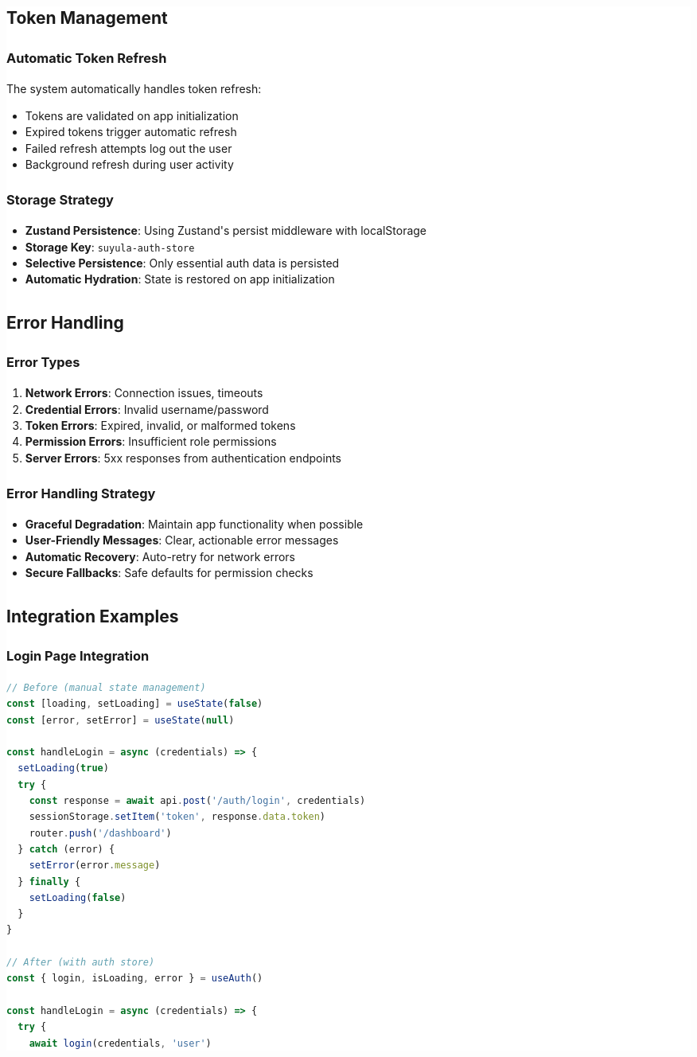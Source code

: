 ## Token Management

### Automatic Token Refresh

The system automatically handles token refresh:

- Tokens are validated on app initialization
- Expired tokens trigger automatic refresh
- Failed refresh attempts log out the user
- Background refresh during user activity

### Storage Strategy

- **Zustand Persistence**: Using Zustand's persist middleware with localStorage
- **Storage Key**: `suyula-auth-store`
- **Selective Persistence**: Only essential auth data is persisted
- **Automatic Hydration**: State is restored on app initialization

## Error Handling

### Error Types

1. **Network Errors**: Connection issues, timeouts
2. **Credential Errors**: Invalid username/password
3. **Token Errors**: Expired, invalid, or malformed tokens
4. **Permission Errors**: Insufficient role permissions
5. **Server Errors**: 5xx responses from authentication endpoints

### Error Handling Strategy

- **Graceful Degradation**: Maintain app functionality when possible
- **User-Friendly Messages**: Clear, actionable error messages
- **Automatic Recovery**: Auto-retry for network errors
- **Secure Fallbacks**: Safe defaults for permission checks

## Integration Examples

### Login Page Integration

```typescript
// Before (manual state management)
const [loading, setLoading] = useState(false)
const [error, setError] = useState(null)

const handleLogin = async (credentials) => {
  setLoading(true)
  try {
    const response = await api.post('/auth/login', credentials)
    sessionStorage.setItem('token', response.data.token)
    router.push('/dashboard')
  } catch (error) {
    setError(error.message)
  } finally {
    setLoading(false)
  }
}

// After (with auth store)
const { login, isLoading, error } = useAuth()

const handleLogin = async (credentials) => {
  try {
    await login(credentials, 'user')
```
